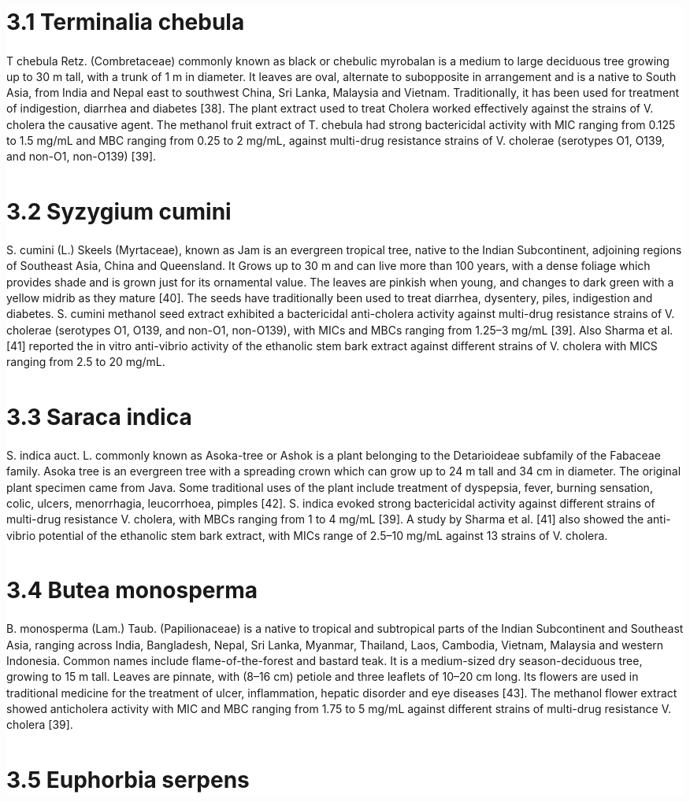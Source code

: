 # 3.1 Terminalia chebula

T chebula Retz. (Combretaceae) commonly known as black or chebulic myrobalan is a medium to large deciduous tree growing up to 30 m tall, with a trunk of 1 m in diameter. It leaves are oval, alternate to subopposite in arrangement and is a native to South Asia, from India and Nepal east to southwest China, Sri Lanka, Malaysia and Vietnam. Traditionally, it has been used for treatment of indigestion, diarrhea and diabetes [38]. The plant extract used to treat Cholera worked effectively against the strains of V. cholera the causative agent. The methanol fruit extract of T. chebula had strong bactericidal activity with MIC ranging from 0.125 to 1.5 mg/mL and MBC ranging from 0.25 to 2 mg/mL, against multi-drug resistance strains of V. cholerae (serotypes O1, O139, and non-O1, non-O139) [39].

# 3.2 Syzygium cumini

S. cumini (L.) Skeels (Myrtaceae), known as Jam is an evergreen tropical tree, native to the Indian Subcontinent, adjoining regions of Southeast Asia, China and Queensland. It Grows up to 30 m and can live more than 100 years, with a dense foliage which provides shade and is grown just for its ornamental value. The leaves are pinkish when young, and changes to dark green with a yellow midrib as they mature [40]. The seeds have traditionally been used to treat diarrhea, dysentery, piles, indigestion and diabetes. S. cumini methanol seed extract exhibited a bactericidal anti-cholera activity against multi-drug resistance strains of V. cholerae (serotypes O1, O139, and non-O1, non-O139), with MICs and MBCs ranging from 1.25–3 mg/mL [39]. Also Sharma et al. [41] reported the in vitro anti-vibrio activity of the ethanolic stem bark extract against different strains of V. cholera with MICS ranging from 2.5 to 20 mg/mL.

# 3.3 Saraca indica

S. indica auct. L. commonly known as Asoka-tree or Ashok is a plant belonging to the Detarioideae subfamily of the Fabaceae family. Asoka tree is an evergreen tree with a spreading crown which can grow up to 24 m tall and 34 cm in diameter. The original plant specimen came from Java. Some traditional uses of the plant include treatment of dyspepsia, fever, burning sensation, colic, ulcers, menorrhagia, leucorrhoea, pimples [42]. S. indica evoked strong bactericidal activity against different strains of multi-drug resistance V. cholera, with MBCs ranging from 1 to 4 mg/mL [39]. A study by Sharma et al. [41] also showed the anti-vibrio potential of the ethanolic stem bark extract, with MICs range of 2.5–10 mg/mL against 13 strains of V. cholera.

# 3.4 Butea monosperma

B. monosperma (Lam.) Taub. (Papilionaceae) is a native to tropical and subtropical parts of the Indian Subcontinent and Southeast Asia, ranging across India, Bangladesh, Nepal, Sri Lanka, Myanmar, Thailand, Laos, Cambodia, Vietnam, Malaysia and western Indonesia. Common names include flame-of-the-forest and bastard teak. It is a medium-sized dry season-deciduous tree, growing to 15 m tall. Leaves are pinnate, with (8–16 cm) petiole and three leaflets of 10–20 cm long. Its flowers are used in traditional medicine for the treatment of ulcer, inflammation, hepatic disorder and eye diseases [43]. The methanol flower extract showed anticholera activity with MIC and MBC ranging from 1.75 to 5 mg/mL against different strains of multi-drug resistance V. cholera [39].

# 3.5 Euphorbia serpens
